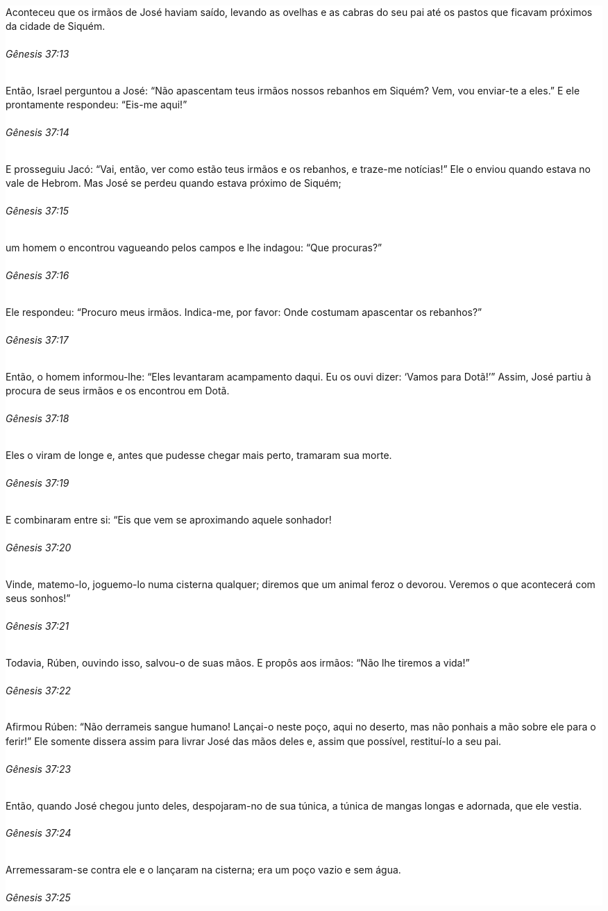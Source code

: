 Aconteceu que os irmãos de José haviam saído, levando as ovelhas e as cabras do seu pai até os pastos que ficavam próximos da cidade de Siquém.

###### Gênesis 37:13

Então, Israel perguntou a José: “Não apascentam teus irmãos nossos rebanhos em Siquém? Vem, vou enviar-te a eles.” E ele prontamente respondeu: “Eis-me aqui!”

###### Gênesis 37:14

E prosseguiu Jacó: “Vai, então, ver como estão teus irmãos e os rebanhos, e traze-me notícias!” Ele o enviou quando estava no vale de Hebrom. Mas José se perdeu quando estava próximo de Siquém;

###### Gênesis 37:15

um homem o encontrou vagueando pelos campos e lhe indagou: “Que procuras?”

###### Gênesis 37:16

Ele respondeu: “Procuro meus irmãos. Indica-me, por favor: Onde costumam apascentar os rebanhos?”

###### Gênesis 37:17

Então, o homem informou-lhe: “Eles levantaram acampamento daqui. Eu os ouvi dizer: ‘Vamos para Dotã!’” Assim, José partiu à procura de seus irmãos e os encontrou em Dotã.

###### Gênesis 37:18

Eles o viram de longe e, antes que pudesse chegar mais perto, tramaram sua morte.

###### Gênesis 37:19

E combinaram entre si: “Eis que vem se aproximando aquele sonhador!

###### Gênesis 37:20

Vinde, matemo-lo, joguemo-lo numa cisterna qualquer; diremos que um animal feroz o devorou. Veremos o que acontecerá com seus sonhos!”

###### Gênesis 37:21

Todavia, Rúben, ouvindo isso, salvou-o de suas mãos. E propôs aos irmãos: “Não lhe tiremos a vida!”

###### Gênesis 37:22

Afirmou Rúben: “Não derrameis sangue humano! Lançai-o neste poço, aqui no deserto, mas não ponhais a mão sobre ele para o ferir!” Ele somente dissera assim para livrar José das mãos deles e, assim que possível, restituí-lo a seu pai.

###### Gênesis 37:23

Então, quando José chegou junto deles, despojaram-no de sua túnica, a túnica de mangas longas e adornada, que ele vestia.

###### Gênesis 37:24

Arremessaram-se contra ele e o lançaram na cisterna; era um poço vazio e sem água.

###### Gênesis 37:25
